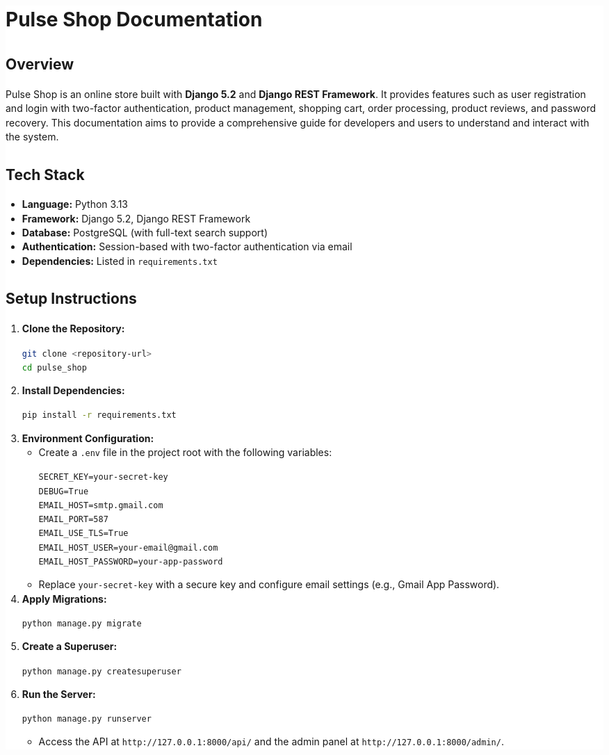# Pulse Shop Documentation

## Overview
Pulse Shop is an online store built with **Django 5.2** and **Django REST Framework**. It provides features such as user registration and login with two-factor authentication, product management, shopping cart, order processing, product reviews, and password recovery. This documentation aims to provide a comprehensive guide for developers and users to understand and interact with the system.

## Tech Stack
- **Language:** Python 3.13
- **Framework:** Django 5.2, Django REST Framework
- **Database:** PostgreSQL (with full-text search support)
- **Authentication:** Session-based with two-factor authentication via email
- **Dependencies:** Listed in `requirements.txt`

## Setup Instructions
1. **Clone the Repository:**
   ```bash
   git clone <repository-url>
   cd pulse_shop
   ```
2. **Install Dependencies:**
   ```bash
   pip install -r requirements.txt
   ```
3. **Environment Configuration:**
   - Create a `.env` file in the project root with the following variables:
     ```
     SECRET_KEY=your-secret-key
     DEBUG=True
     EMAIL_HOST=smtp.gmail.com
     EMAIL_PORT=587
     EMAIL_USE_TLS=True
     EMAIL_HOST_USER=your-email@gmail.com
     EMAIL_HOST_PASSWORD=your-app-password
     ```
   - Replace `your-secret-key` with a secure key and configure email settings (e.g., Gmail App Password).
4. **Apply Migrations:**
   ```bash
   python manage.py migrate
   ```
5. **Create a Superuser:**
   ```bash
   python manage.py createsuperuser
   ```
6. **Run the Server:**
   ```bash
   python manage.py runserver
   ```
   - Access the API at `http://127.0.0.1:8000/api/` and the admin panel at `http://127.0.0.1:8000/admin/`.
